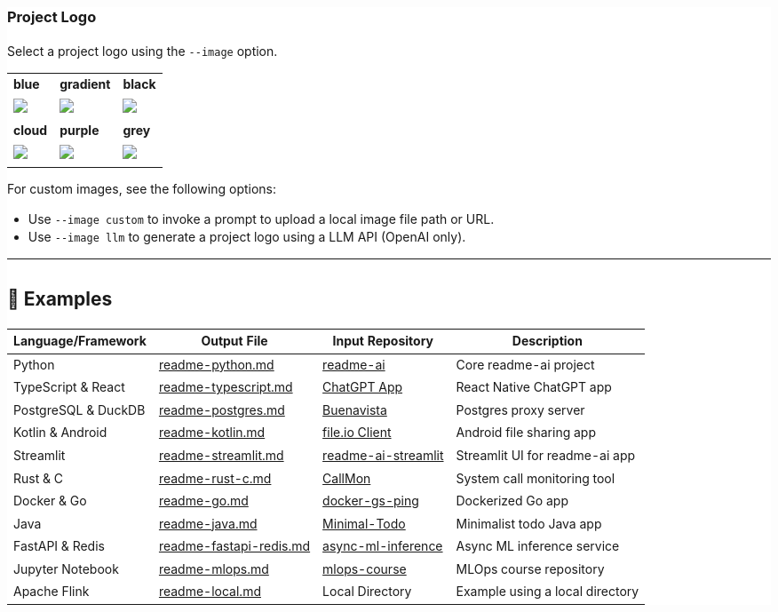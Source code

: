 
### Project Logo

Select a project logo using the `--image` option.

<table>
  <tr>
    <td><strong>blue</strong></td>
    <td><strong>gradient</strong></td>
    <td><strong>black</strong></td>
  </tr>
  <tr>
    <td><img src="https://raw.githubusercontent.com/PKief/vscode-material-icon-theme/ec559a9f6bfd399b82bb44393651661b08aaf7ba/icons/folder-markdown-open.svg" width="100"></td>
    <td><img src="https://img.icons8.com/?size=512&id=55494&format=png" width="100"></td>
    <td><img src="https://img.icons8.com/external-tal-revivo-regular-tal-revivo/96/external-readme-is-a-easy-to-build-a-developer-hub-that-adapts-to-the-user-logo-regular-tal-revivo.png" width="100"></td>
  </tr>
  <tr>
    <td><strong>cloud</strong></td>
    <td><strong>purple</strong></td>
    <td><strong>grey</strong></td>
  </tr>
  <tr>
    <td><img src="https://cdn-icons-png.flaticon.com/512/6295/6295417.png" width="100"></td>
    <td><img src="https://img.icons8.com/external-tal-revivo-duo-tal-revivo/100/external-markdown-a-lightweight-markup-language-with-plain-text-formatting-syntax-logo-duo-tal-revivo.png" width="100"></td>
    <td><img src="https://img.icons8.com/external-tal-revivo-filled-tal-revivo/96/external-markdown-a-lightweight-markup-language-with-plain-text-formatting-syntax-logo-filled-tal-revivo.png" width="100"></td>
  </tr>
</table>

For custom images, see the following options:
- Use `--image custom` to invoke a prompt to upload a local image file path or URL.
- Use `--image llm` to generate a project logo using a LLM API (OpenAI only).

---

## 🎨 Examples

| Language/Framework | Output File | Input Repository | Description |
|--------------------|-------------|------------------|-------------|
| Python | [readme-python.md][0a] | [readme-ai][0b] | Core readme-ai project |
| TypeScript & React | [readme-typescript.md][1a] | [ChatGPT App][1b] | React Native ChatGPT app |
| PostgreSQL & DuckDB | [readme-postgres.md][2a] | [Buenavista][2b] | Postgres proxy server |
| Kotlin & Android | [readme-kotlin.md][3a] | [file.io Client][3b] | Android file sharing app |
| Streamlit | [readme-streamlit.md][4a] | [readme-ai-streamlit][4b] | Streamlit UI for readme-ai app |
| Rust & C | [readme-rust-c.md][5a] | [CallMon][5b] | System call monitoring tool |
| Docker & Go | [readme-go.md][6a] | [docker-gs-ping][6b] | Dockerized Go app |
| Java | [readme-java.md][7a] | [Minimal-Todo][7b] | Minimalist todo Java app |
| FastAPI & Redis | [readme-fastapi-redis.md][8a] | [async-ml-inference][8b] | Async ML inference service |
| Jupyter Notebook | [readme-mlops.md][9a] | [mlops-course][9b] | MLOps course repository |
| Apache Flink | [readme-local.md][10a] | Local Directory | Example using a local directory |


[0a]: https://github.com/eli64s/readme-ai/blob/main/examples/markdown/readme-python.md "readme-python.md"
[0b]: https://github.com/eli64s/readme-ai "readme-ai"
[1a]: https://github.com/eli64s/readme-ai/blob/main/examples/markdown/readme-typescript.md "readme-typescript.md"
[1b]: https://github.com/Yuberley/ChatGPT-App-React-Native-TypeScript "ChatGPT App"
[2a]: https://github.com/eli64s/readme-ai/blob/main/examples/markdown/readme-postgres.md "readme-postgres.md"
[2b]: https://github.com/jwills/buenavista "Buenavista"
[3a]: https://github.com/eli64s/readme-ai/blob/main/examples/markdown/readme-kotlin.md "readme-kotlin.md"
[3b]: https://github.com/rumaan/file.io-Android-Client "file.io Client"
[4a]: https://github.com/eli64s/readme-ai/blob/main/examples/markdown/readme-streamlit.md "readme-streamlit.md"
[4b]: https://github.com/eli64s/readme-ai-streamlit "readme-ai-streamlit"
[5a]: https://github.com/eli64s/readme-ai/blob/main/examples/markdown/readme-rust-c.md "readme-rust-c.md"
[5b]: https://github.com/DownWithUp/CallMon "CallMon"
[6a]: https://github.com/eli64s/readme-ai/blob/main/examples/markdown/readme-go.md "readme-go.md"
[6b]: https://github.com/olliefr/docker-gs-ping "docker-gs-ping"
[7a]: https://github.com/eli64s/readme-ai/blob/main/examples/markdown/readme-java.md "readme-java.md"
[7b]: https://github.com/avjinder/Minimal-Todo "Minimal-Todo"
[8a]: https://github.com/eli64s/readme-ai/blob/main/examples/markdown/readme-fastapi-redis.md "readme-fastapi-redis.md"
[8b]: https://github.com/FerrariDG/async-ml-inference "async-ml-inference"
[9a]: https://github.com/eli64s/readme-ai/blob/main/examples/markdown/readme-mlops.md "readme-mlops.md"
[9b]: https://github.com/GokuMohandas/mlops-course "mlops-course"
[10a]: https://github.com/eli64s/readme-ai/blob/main/examples/markdown/readme-local.md "readme-local.md"
[0]: https://github.com/eli64s/readme-ai/blob/main/CHANGELOG.md "📒 Changelog"
[1]: https://github.com/eli64s/readme-ai/blob/main/CONTRIBUTING.md "🔰 Contributing Guide"
[2]: https://github.com/eli64s/readme-ai/discussions "👋 Start a Discussion"
[3]: https://github.com/eli64s/readme-ai/issues "🐛 Open an Issue"
[4]: https://github.com/eli64s/readme-ai/blob/main/LICENSE "🎗 License"